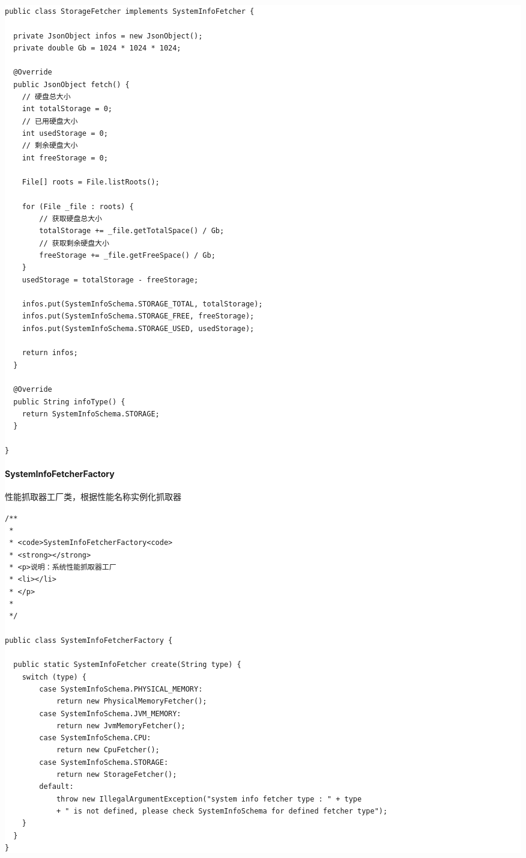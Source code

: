     public class StorageFetcher implements SystemInfoFetcher {
    
      private JsonObject infos = new JsonObject();
      private double Gb = 1024 * 1024 * 1024;
    
      @Override
      public JsonObject fetch() {
    	// 硬盘总大小
    	int totalStorage = 0;
   	 	// 已用硬盘大小
    	int usedStorage = 0;
    	// 剩余硬盘大小
    	int freeStorage = 0;
    
    	File[] roots = File.listRoots();
    
    	for (File _file : roots) {
      		// 获取硬盘总大小
      		totalStorage += _file.getTotalSpace() / Gb;
      		// 获取剩余硬盘大小
      		freeStorage += _file.getFreeSpace() / Gb;
    	}
    	usedStorage = totalStorage - freeStorage;
    
    	infos.put(SystemInfoSchema.STORAGE_TOTAL, totalStorage);
    	infos.put(SystemInfoSchema.STORAGE_FREE, freeStorage);
    	infos.put(SystemInfoSchema.STORAGE_USED, usedStorage);
    
    	return infos;
      }
    
      @Override
      public String infoType() {
    	return SystemInfoSchema.STORAGE;
      }
    
    }
    
#### SystemInfoFetcherFactory ####
性能抓取器工厂类，根据性能名称实例化抓取器

    /**
     *
     * <code>SystemInfoFetcherFactory<code>
     * <strong></strong>
     * <p>说明：系统性能抓取器工厂
     * <li></li>
     * </p>
     * 
     */
    
    public class SystemInfoFetcherFactory {
    
      public static SystemInfoFetcher create(String type) {
    	switch (type) {
      		case SystemInfoSchema.PHYSICAL_MEMORY:
				return new PhysicalMemoryFetcher();
      		case SystemInfoSchema.JVM_MEMORY:
    			return new JvmMemoryFetcher();
      		case SystemInfoSchema.CPU:
    			return new CpuFetcher();
      		case SystemInfoSchema.STORAGE:
    			return new StorageFetcher();
      		default:
    			throw new IllegalArgumentException("system info fetcher type : " + type
    			+ " is not defined, please check SystemInfoSchema for defined fetcher type");
    	}
      }
    }